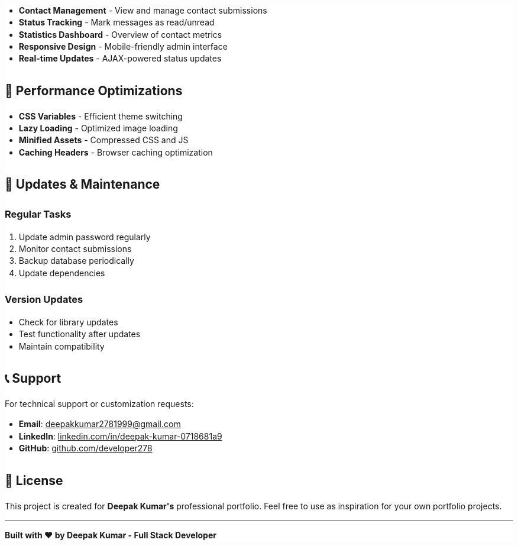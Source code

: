 - **Contact Management** - View and manage contact submissions
- **Status Tracking** - Mark messages as read/unread
- **Statistics Dashboard** - Overview of contact metrics
- **Responsive Design** - Mobile-friendly admin interface
- **Real-time Updates** - AJAX-powered status updates

## 🚀 Performance Optimizations

- **CSS Variables** - Efficient theme switching
- **Lazy Loading** - Optimized image loading
- **Minified Assets** - Compressed CSS and JS
- **Caching Headers** - Browser caching optimization

## 🔄 Updates & Maintenance

### Regular Tasks
1. Update admin password regularly
2. Monitor contact submissions
3. Backup database periodically
4. Update dependencies

### Version Updates
- Check for library updates
- Test functionality after updates
- Maintain compatibility

## 📞 Support

For technical support or customization requests:
- **Email**: deepakkumar2781999@gmail.com
- **LinkedIn**: [linkedin.com/in/deepak-kumar-0718681a9](https://www.linkedin.com/in/deepak-kumar-0718681a9/)
- **GitHub**: [github.com/developer278](https://github.com/developer278)

## 📄 License

This project is created for **Deepak Kumar's** professional portfolio. Feel free to use as inspiration for your own portfolio projects.

---

**Built with ❤️ by Deepak Kumar - Full Stack Developer**
